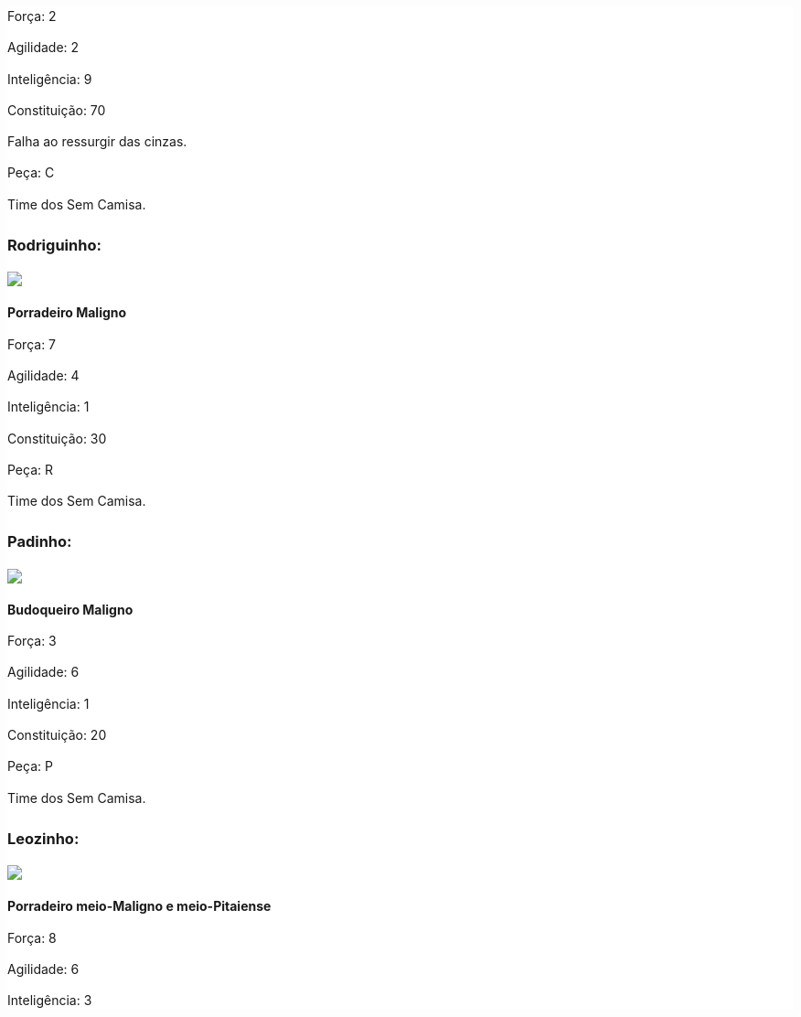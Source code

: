 Força: 2

Agilidade: 2

Inteligência: 9

Constituição: 70

Falha ao ressurgir das cinzas.

Peça: C

Time dos Sem Camisa.

### Rodriguinho:

![](https://media.giphy.com/media/tXynjQYaTvi5OtZFTP/giphy.gif)

**Porradeiro Maligno**

Força: 7

Agilidade: 4

Inteligência: 1

Constituição: 30

Peça: R

Time dos Sem Camisa.

### Padinho:

![](https://media.giphy.com/media/QYDQY6T9kREty/giphy.gif)

**Budoqueiro Maligno**

Força: 3

Agilidade: 6

Inteligência: 1

Constituição: 20

Peça: P

Time dos Sem Camisa.

### Leozinho:

![](https://media.giphy.com/media/bK5iHnQTWX0LS/giphy.gif)

**Porradeiro meio-Maligno e meio-Pitaiense**

Força: 8

Agilidade: 6

Inteligência: 3
